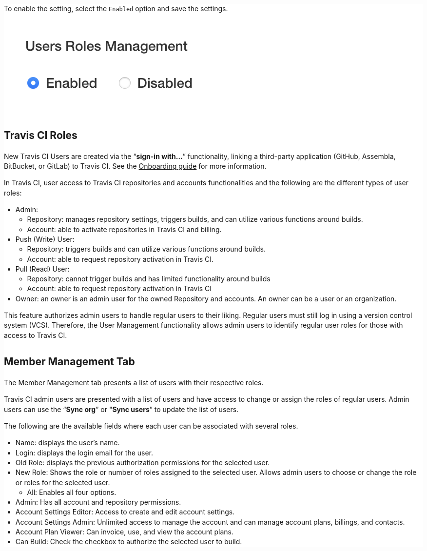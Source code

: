 To enable the setting, select the `Enabled` option and save the settings.

![Member Management option](/images/enterprise-user-management-setting.png)

## Travis CI Roles

New Travis CI Users are created via the “**sign-in with…**” functionality, linking a third-party application (GitHub, Assembla, BitBucket, or GitLab) to Travis CI. See the [Onboarding guide](/user/onboarding/) for more information.


In Travis CI, user access to Travis CI repositories and accounts functionalities and the following are the different types of user roles:
- Admin:
  - Repository: manages repository settings, triggers builds, and can utilize various functions around builds. 
  - Account: able to activate repositories in Travis CI and billing.
- Push (Write) User:
  - Repository: triggers builds and can utilize various functions around builds. 
  - Account: able to request repository activation in Travis CI.
- Pull (Read) User:
  - Repository: cannot trigger builds and has limited functionality around builds
  - Account: able to request repository activation in Travis CI
- Owner: an owner is an admin user for the owned Repository and accounts. An owner can be a user or an organization. 


This feature authorizes admin users to handle regular users to their liking. Regular users must still log in using a version control system (VCS). Therefore, the User Management functionality allows admin users to identify regular user roles for those with access to Travis CI.  


## Member Management Tab

The Member Management tab presents a list of users with their respective roles.

Travis CI admin users are presented with a list of users and have access to change or assign the roles of regular users. Admin users can use the “**Sync org**” or "**Sync users**” to update the list of users. 

The following are the available fields where each user can be associated with several roles.   
- Name: displays the user’s name.
- Login: displays the login email for the user.
- Old Role: displays the previous authorization permissions for the selected user.
- New Role: Shows the role or number of roles assigned to the selected user. Allows admin users to choose or change the role or roles for the selected user.
	- All: Enables all four options. 
- Admin: Has all account and repository permissions.
- Account Settings Editor: Access to create and edit account settings. 
- Account Settings Admin: Unlimited access to manage the account and can manage account plans, billings, and contacts.
- Account Plan Viewer: Can invoice, use, and view the account plans. 
- Can Build: Check the checkbox to authorize the selected user to build.
